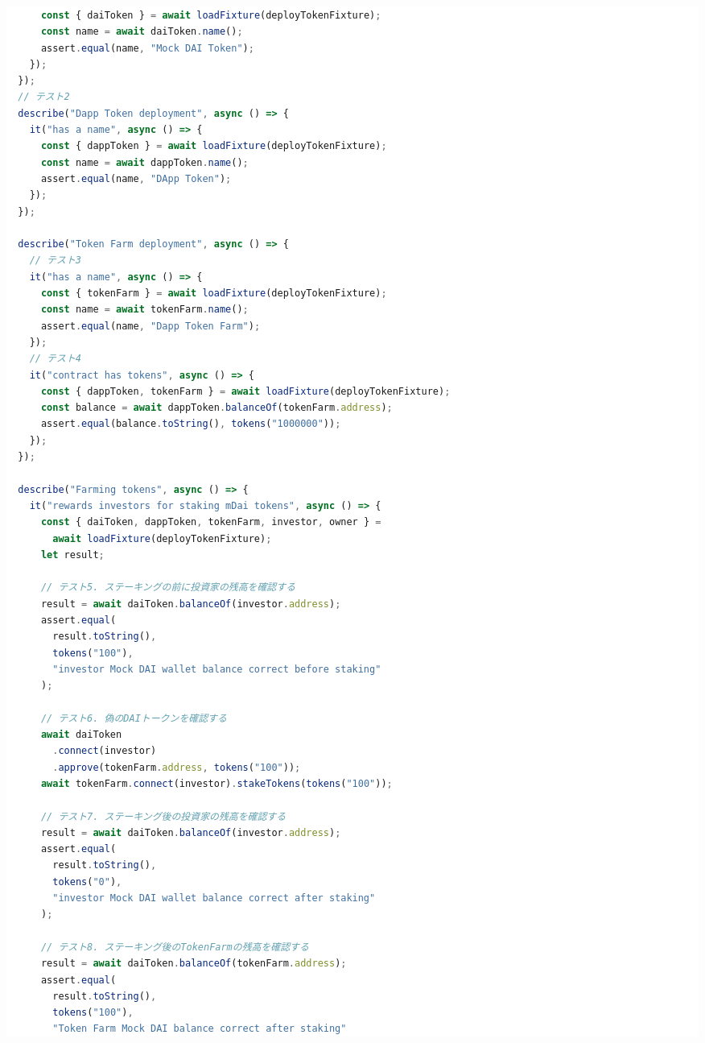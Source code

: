 ```js
      const { daiToken } = await loadFixture(deployTokenFixture);
      const name = await daiToken.name();
      assert.equal(name, "Mock DAI Token");
    });
  });
  // テスト2
  describe("Dapp Token deployment", async () => {
    it("has a name", async () => {
      const { dappToken } = await loadFixture(deployTokenFixture);
      const name = await dappToken.name();
      assert.equal(name, "DApp Token");
    });
  });

  describe("Token Farm deployment", async () => {
    // テスト3
    it("has a name", async () => {
      const { tokenFarm } = await loadFixture(deployTokenFixture);
      const name = await tokenFarm.name();
      assert.equal(name, "Dapp Token Farm");
    });
    // テスト4
    it("contract has tokens", async () => {
      const { dappToken, tokenFarm } = await loadFixture(deployTokenFixture);
      const balance = await dappToken.balanceOf(tokenFarm.address);
      assert.equal(balance.toString(), tokens("1000000"));
    });
  });

  describe("Farming tokens", async () => {
    it("rewards investors for staking mDai tokens", async () => {
      const { daiToken, dappToken, tokenFarm, investor, owner } =
        await loadFixture(deployTokenFixture);
      let result;

      // テスト5. ステーキングの前に投資家の残高を確認する
      result = await daiToken.balanceOf(investor.address);
      assert.equal(
        result.toString(),
        tokens("100"),
        "investor Mock DAI wallet balance correct before staking"
      );

      // テスト6. 偽のDAIトークンを確認する
      await daiToken
        .connect(investor)
        .approve(tokenFarm.address, tokens("100"));
      await tokenFarm.connect(investor).stakeTokens(tokens("100"));

      // テスト7. ステーキング後の投資家の残高を確認する
      result = await daiToken.balanceOf(investor.address);
      assert.equal(
        result.toString(),
        tokens("0"),
        "investor Mock DAI wallet balance correct after staking"
      );

      // テスト8. ステーキング後のTokenFarmの残高を確認する
      result = await daiToken.balanceOf(tokenFarm.address);
      assert.equal(
        result.toString(),
        tokens("100"),
        "Token Farm Mock DAI balance correct after staking"
```